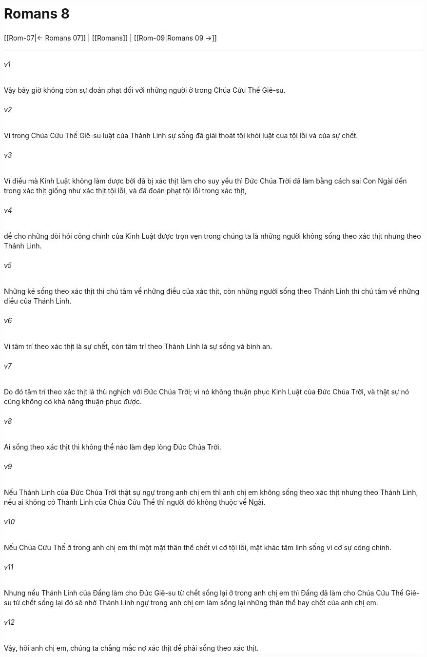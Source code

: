 # Romans 8

[[Rom-07|← Romans 07]] | [[Romans]] | [[Rom-09|Romans 09 →]]
***



###### v1 
Vậy bây giờ không còn sự đoán phạt đối với những người ở trong Chúa Cứu Thế Giê-su. 

###### v2 
Vì trong Chúa Cứu Thế Giê-su luật của Thánh Linh sự sống đã giải thoát tôi khỏi luật của tội lỗi và của sự chết. 

###### v3 
Vì điều mà Kinh Luật không làm được bởi đã bị xác thịt làm cho suy yếu thì Đức Chúa Trời đã làm bằng cách sai Con Ngài đến trong xác thịt giống như xác thịt tội lỗi, và đã đoán phạt tội lỗi trong xác thịt, 

###### v4 
để cho những đòi hỏi công chính của Kinh Luật được trọn vẹn trong chúng ta là những người không sống theo xác thịt nhưng theo Thánh Linh. 

###### v5 
Những kẻ sống theo xác thịt thì chú tâm về những điều của xác thịt, còn những người sống theo Thánh Linh thì chú tâm về những điều của Thánh Linh. 

###### v6 
Vì tâm trí theo xác thịt là sự chết, còn tâm trí theo Thánh Linh là sự sống và bình an. 

###### v7 
Do đó tâm trí theo xác thịt là thù nghịch với Đức Chúa Trời; vì nó không thuận phục Kinh Luật của Đức Chúa Trời, và thật sự nó cũng không có khả năng thuận phục được. 

###### v8 
Ai sống theo xác thịt thì không thể nào làm đẹp lòng Đức Chúa Trời. 

###### v9 
Nếu Thánh Linh của Đức Chúa Trời thật sự ngự trong anh chị em thì anh chị em không sống theo xác thịt nhưng theo Thánh Linh, nếu ai không có Thánh Linh của Chúa Cứu Thế thì người đó không thuộc về Ngài. 

###### v10 
Nếu Chúa Cứu Thế ở trong anh chị em thì một mặt thân thể chết vì cớ tội lỗi, mặt khác tâm linh sống vì cớ sự công chính. 

###### v11 
Nhưng nếu Thánh Linh của Đấng làm cho Đức Giê-su từ chết sống lại ở trong anh chị em thì Đấng đã làm cho Chúa Cứu Thế Giê-su từ chết sống lại đó sẽ nhờ Thánh Linh ngự trong anh chị em làm sống lại những thân thể hay chết của anh chị em. 

###### v12 
Vậy, hỡi anh chị em, chúng ta chẳng mắc nợ xác thịt để phải sống theo xác thịt. 
